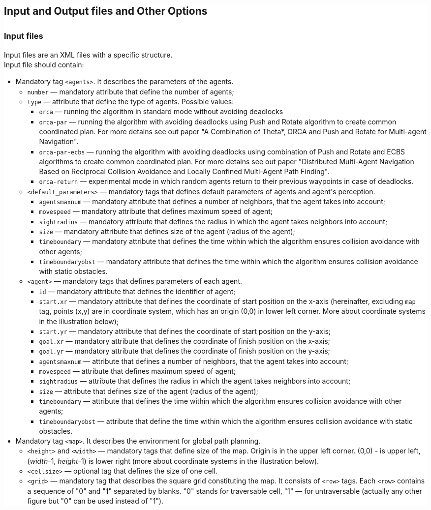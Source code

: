 
## Input and Output files and Other Options
### Input files
Input files are an XML files with a specific structure.  
Input file should contain:

* Mandatory tag `<agents>`. It describes the parameters of the agents.
    * `number` — mandatory attribute that define the number of agents;
    * `type` — attribute that define the type of agents. Possible values: 
      - `orca` — running the algorithm in standard mode without avoiding deadlocks
      - `orca-par` — running the algorithm with avoiding deadlocks using Push and Rotate algorithm to create common coordinated plan. For more detains see out paper "A Combination of Theta*, ORCA and Push and Rotate for Multi-agent Navigation".
      - `orca-par-ecbs` — running the algorithm with avoiding deadlocks using combination of Push and Rotate and ECBS algorithms to create common coordinated plan. For more detains see out paper "Distributed Multi-Agent Navigation Based on Reciprocal Collision Avoidance and Locally Confined Multi-Agent Path Finding".
      - `orca-return` — experimental mode in which random agents return to their previous waypoints in case of deadlocks.
    * `<default_parameters>` — mandatory tags that defines default parameters of agents and agent's perception.
      * `agentsmaxnum` — mandatory attribute that defines a number of neighbors, that the agent takes into account;
      * `movespeed` — mandatory attribute that defines maximum speed of agent;
      * `sightradius` — mandatory attribute that defines the radius in which the agent takes neighbors into account;
      * `size` — mandatory attribute that defines size of the agent (radius of the agent);
      * `timeboundary` — mandatory attribute that defines the time within which the algorithm ensures collision avoidance with other agents;
      * `timeboundaryobst` — mandatory attribute that defines the time within which the algorithm ensures collision avoidance with static obstacles.
    * `<agent>` — mandatory tags that defines parameters of each agent.
        * `id` — mandatory attribute that defines the identifier of agent;
        * `start.xr` — mandatory attribute that defines the coordinate of start position on the x-axis (hereinafter, excluding `map` tag, points (x,y) are in coordinate system, which has an origin (0,0) in lower left corner. More about coordinate systems in the illustration below);
        * `start.yr` — mandatory attribute that defines the coordinate of start position on the y-axis; 
        * `goal.xr` — mandatory attribute that defines the coordinate of finish position on the x-axis; 
        * `goal.yr` — mandatory attribute that defines the coordinate of finish position on the y-axis; 
        * `agentsmaxnum` — attribute that defines a number of neighbors, that the agent takes into account;
        * `movespeed` — attribute that defines maximum speed of agent;
        * `sightradius` — attribute that defines the radius in which the agent takes neighbors into account;
        * `size` — attribute that defines size of the agent (radius of the agent);
        * `timeboundary` — attribute that defines the time within which the algorithm ensures collision avoidance with other agents;
        * `timeboundaryobst` — attribute that define the time within which the algorithm ensures collision avoidance with static obstacles.
* Mandatory tag `<map>`. It describes the environment for global path planning.
  * `<height>` and `<width>` — mandatory tags that define size of the map. Origin is in the upper left corner. (0,0) - is upper left, (*width*-1, *height*-1) is lower right (more about coordinate systems in the illustration below). 
  * `<cellsize>` — optional tag that defines the size of one cell.
  * `<grid>` — mandatory tag that describes the square grid constituting the map. It consists of `<row>` tags. Each `<row>` contains a sequence of "0" and "1" separated by blanks. "0" stands for traversable cell, "1" — for untraversable (actually any other figure but "0" can be used instead of "1").
